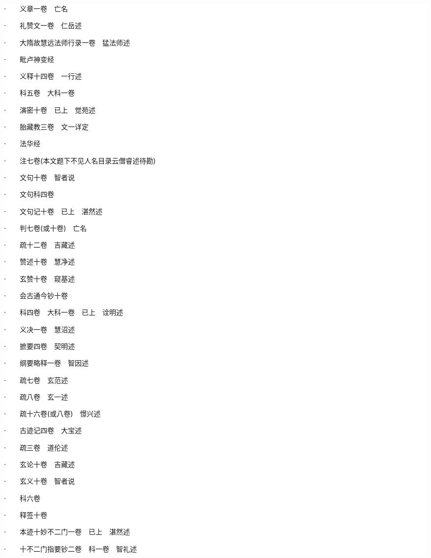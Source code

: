 ·　　义章一卷　亡名  

·　　礼赞文一卷　仁岳述  

·　　大隋故慧远法师行录一卷　猛法师述  

·　　毗卢神变经  

·　　义释十四卷　一行述  

·　　科五卷　大科一卷  

·　　演密十卷　已上　觉苑述  

·　　胎藏教三卷　文一详定  

·　　法华经  

·　　注七卷(本文题下不见人名目录云僧睿述待勘)  

·　　文句十卷　智者说  

·　　文句科四卷  

·　　文句记十卷　已上　湛然述  

·　　判七卷(或十卷)　亡名  

·　　疏十二卷　吉藏述  

·　　赞述十卷　慧净述  

·　　玄赞十卷　窥基述  

·　　会古通今钞十卷  

·　　科四卷　大科一卷　已上　诠明述  

·　　义决一卷　慧沼述  

·　　摭要四卷　契明述  

·　　纲要略释一卷　智因述  

·　　疏七卷　玄范述  

·　　疏八卷　玄一述  

·　　疏十六卷(或八卷)　憬兴述  

·　　古迹记四卷　大宝述  

·　　疏三卷　道伦述  

·　　玄论十卷　吉藏述  

·　　玄义十卷　智者说  

·　　科六卷  

·　　释签十卷  

·　　本迹十妙不二门一卷　已上　湛然述  

·　　十不二门指要钞二卷　科一卷　智礼述  
